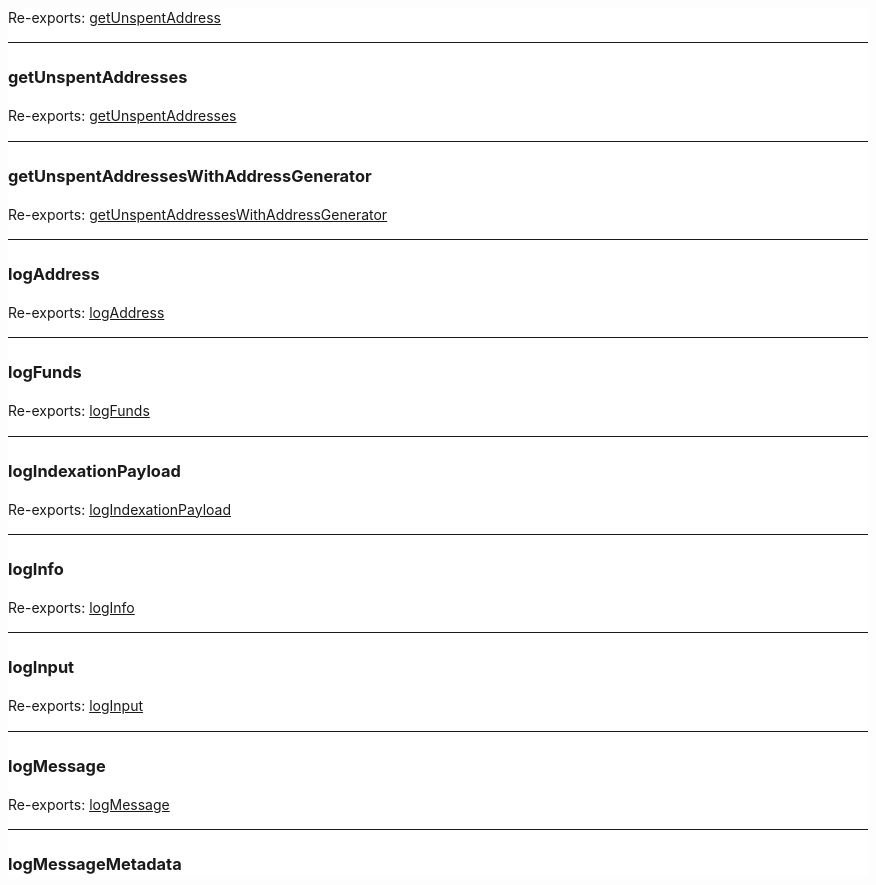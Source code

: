 Re-exports: [getUnspentAddress](highlevel_getunspentaddress.md#getunspentaddress)

___

### getUnspentAddresses

Re-exports: [getUnspentAddresses](highlevel_getunspentaddresses.md#getunspentaddresses)

___

### getUnspentAddressesWithAddressGenerator

Re-exports: [getUnspentAddressesWithAddressGenerator](highlevel_getunspentaddresses.md#getunspentaddresseswithaddressgenerator)

___

### logAddress

Re-exports: [logAddress](utils_logging.md#logaddress)

___

### logFunds

Re-exports: [logFunds](utils_logging.md#logfunds)

___

### logIndexationPayload

Re-exports: [logIndexationPayload](utils_logging.md#logindexationpayload)

___

### logInfo

Re-exports: [logInfo](utils_logging.md#loginfo)

___

### logInput

Re-exports: [logInput](utils_logging.md#loginput)

___

### logMessage

Re-exports: [logMessage](utils_logging.md#logmessage)

___

### logMessageMetadata
